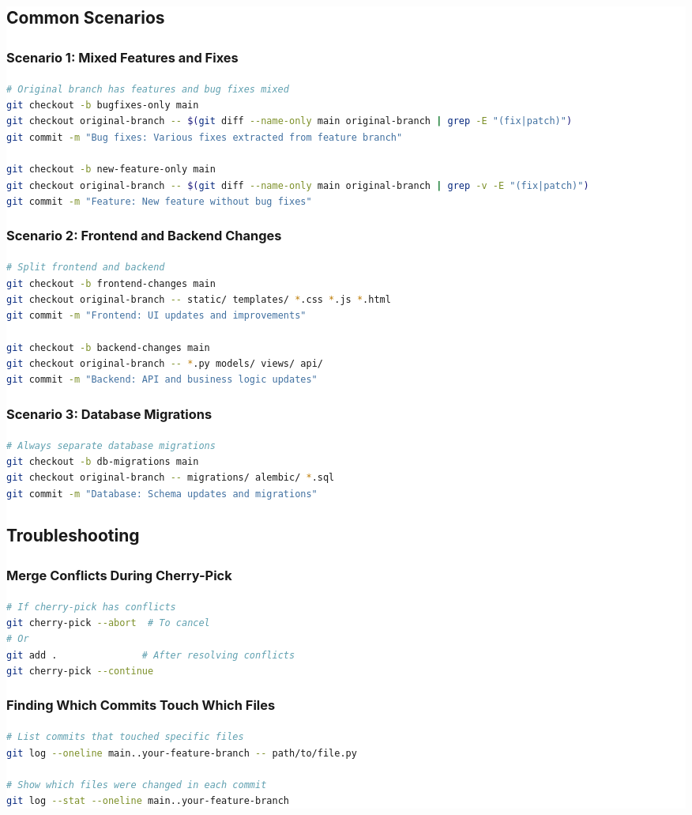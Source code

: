 ## Common Scenarios

### Scenario 1: Mixed Features and Fixes
```bash
# Original branch has features and bug fixes mixed
git checkout -b bugfixes-only main
git checkout original-branch -- $(git diff --name-only main original-branch | grep -E "(fix|patch)")
git commit -m "Bug fixes: Various fixes extracted from feature branch"

git checkout -b new-feature-only main
git checkout original-branch -- $(git diff --name-only main original-branch | grep -v -E "(fix|patch)")
git commit -m "Feature: New feature without bug fixes"
```

### Scenario 2: Frontend and Backend Changes
```bash
# Split frontend and backend
git checkout -b frontend-changes main
git checkout original-branch -- static/ templates/ *.css *.js *.html
git commit -m "Frontend: UI updates and improvements"

git checkout -b backend-changes main
git checkout original-branch -- *.py models/ views/ api/
git commit -m "Backend: API and business logic updates"
```

### Scenario 3: Database Migrations
```bash
# Always separate database migrations
git checkout -b db-migrations main
git checkout original-branch -- migrations/ alembic/ *.sql
git commit -m "Database: Schema updates and migrations"
```

## Troubleshooting

### Merge Conflicts During Cherry-Pick
```bash
# If cherry-pick has conflicts
git cherry-pick --abort  # To cancel
# Or
git add .               # After resolving conflicts
git cherry-pick --continue
```

### Finding Which Commits Touch Which Files
```bash
# List commits that touched specific files
git log --oneline main..your-feature-branch -- path/to/file.py

# Show which files were changed in each commit
git log --stat --oneline main..your-feature-branch
```
